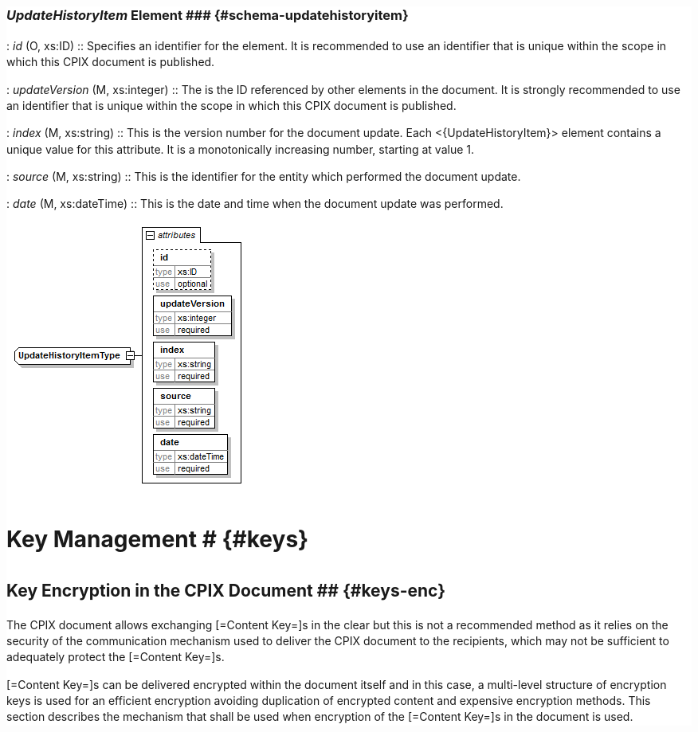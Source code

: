 ### <dfn element>UpdateHistoryItem</dfn> Element ### {#schema-updatehistoryitem}

<dl dfn-type="element-attr" dfn-for="UpdateHistoryItem">

: <dfn>id</dfn> (O, xs:ID)
:: Specifies an identifier for the element. It is recommended to use an identifier that is unique within the scope in which this CPIX document is published.

: <dfn>updateVersion</dfn> (M, xs:integer)
:: The is the ID referenced by other elements in the document. It is strongly recommended to use an identifier that is unique within the scope in which this CPIX document is published.

: <dfn>index</dfn> (M, xs:string)
:: This is the version number for the document update. Each <{UpdateHistoryItem}> element contains a unique value for this attribute. It is a monotonically increasing number, starting at value 1.

: <dfn>source</dfn> (M, xs:string)
:: This is the identifier for the entity which performed the document update.

: <dfn>date</dfn> (M, xs:dateTime)
:: This is the date and time when the document update was performed.

</dl>

<img src="Images/Schema-UpdateHistoryItem.png" />

# Key Management # {#keys}

## Key Encryption in the CPIX Document ## {#keys-enc}

The CPIX document allows exchanging [=Content Key=]s in the clear but this is not a recommended method as it relies on the security of the communication mechanism used to deliver the CPIX document to the recipients, which may not be sufficient to adequately protect the [=Content Key=]s.

[=Content Key=]s can be delivered encrypted within the document itself and in this case, a multi-level structure of encryption keys is used for an efficient encryption avoiding duplication of encrypted content and expensive encryption methods. This section describes the mechanism that shall be used when encryption of the [=Content Key=]s in the document is used.
